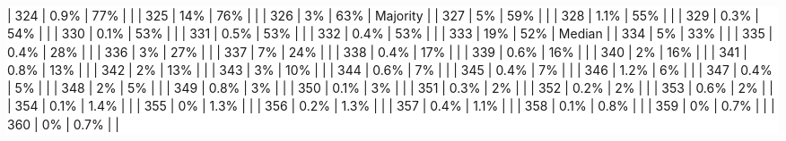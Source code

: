 | 324 | 0.9% | 77% |  |
| 325 | 14% | 76% |  |
| 326 | 3% | 63% | Majority |
| 327 | 5% | 59% |  |
| 328 | 1.1% | 55% |  |
| 329 | 0.3% | 54% |  |
| 330 | 0.1% | 53% |  |
| 331 | 0.5% | 53% |  |
| 332 | 0.4% | 53% |  |
| 333 | 19% | 52% | Median |
| 334 | 5% | 33% |  |
| 335 | 0.4% | 28% |  |
| 336 | 3% | 27% |  |
| 337 | 7% | 24% |  |
| 338 | 0.4% | 17% |  |
| 339 | 0.6% | 16% |  |
| 340 | 2% | 16% |  |
| 341 | 0.8% | 13% |  |
| 342 | 2% | 13% |  |
| 343 | 3% | 10% |  |
| 344 | 0.6% | 7% |  |
| 345 | 0.4% | 7% |  |
| 346 | 1.2% | 6% |  |
| 347 | 0.4% | 5% |  |
| 348 | 2% | 5% |  |
| 349 | 0.8% | 3% |  |
| 350 | 0.1% | 3% |  |
| 351 | 0.3% | 2% |  |
| 352 | 0.2% | 2% |  |
| 353 | 0.6% | 2% |  |
| 354 | 0.1% | 1.4% |  |
| 355 | 0% | 1.3% |  |
| 356 | 0.2% | 1.3% |  |
| 357 | 0.4% | 1.1% |  |
| 358 | 0.1% | 0.8% |  |
| 359 | 0% | 0.7% |  |
| 360 | 0% | 0.7% |  |